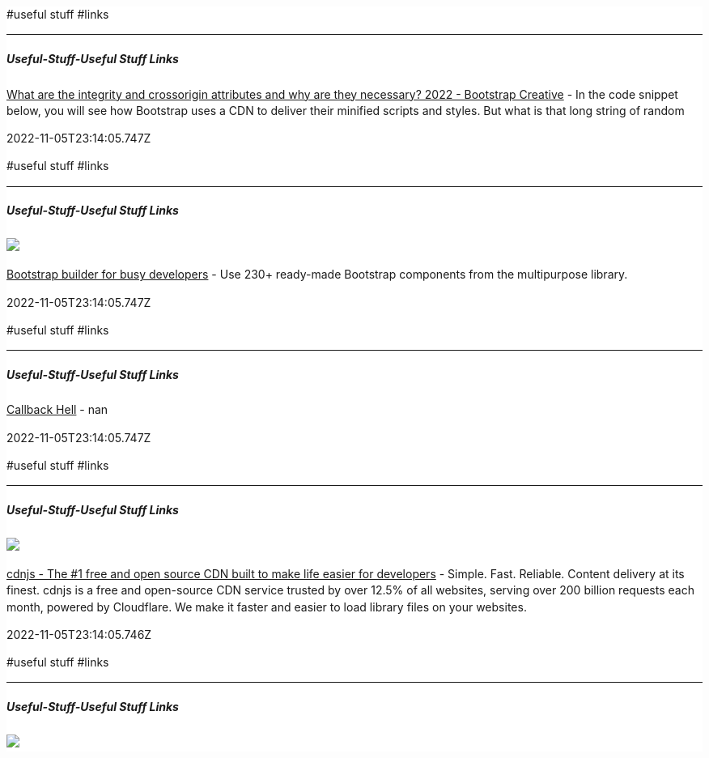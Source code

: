 #useful stuff #links

---

##### Useful-Stuff-Useful Stuff Links

[What are the integrity and crossorigin attributes and why are they necessary? 2022 - Bootstrap Creative](https://bootstrapcreative.com/what-are-the-integrity-and-crossorigin-attributes-and-why-are-they-necessary) - In the code snippet below, you will see how Bootstrap uses a CDN to deliver their minified scripts and styles. But what is that long string of random

2022-11-05T23:14:05.747Z

#useful stuff #links

---

##### Useful-Stuff-Useful Stuff Links

![](https://bootstrapshuffle.com/static/img/1200.png?v=1)

[Bootstrap builder for busy developers](https://bootstrapshuffle.com/classes) - Use 230+ ready-made Bootstrap components from the multipurpose library.

2022-11-05T23:14:05.747Z

#useful stuff #links

---

##### Useful-Stuff-Useful Stuff Links

[Callback Hell](http://callbackhell.com) - nan

2022-11-05T23:14:05.747Z

#useful stuff #links

---

##### Useful-Stuff-Useful Stuff Links

![](https://cdnjs.com/banner.png)

[cdnjs - The #1 free and open source CDN built to make life easier for developers](https://cdnjs.com) - Simple. Fast. Reliable. Content delivery at its finest. cdnjs is a free and open-source CDN service trusted by over 12.5% of all websites, serving over 200 billion requests each month, powered by Cloudflare. We make it faster and easier to load library files on your websites.

2022-11-05T23:14:05.746Z

#useful stuff #links

---

##### Useful-Stuff-Useful Stuff Links

![](https://chmodcommand.com/images/chmod-command-meta-image.png)

